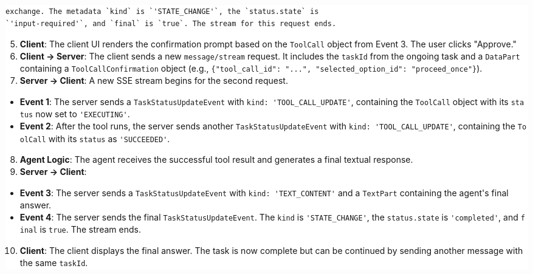     exchange. The metadata `kind` is `'STATE_CHANGE'`, the `status.state` is
    `'input-required'`, and `final` is `true`. The stream for this request ends.
5. **Client**: The client UI renders the confirmation prompt based on the
   `ToolCall` object from Event 3. The user clicks "Approve."
6. **Client -> Server**: The client sends a new `message/stream` request. It
   includes the `taskId` from the ongoing task and a `DataPart` containing a
   `ToolCallConfirmation` object (e.g.,
   `{"tool_call_id": "...", "selected_option_id": "proceed_once"}`).
7. **Server -> Client**: A new SSE stream begins for the second request.
  - **Event 1**: The server sends a `TaskStatusUpdateEvent` with
    `kind: 'TOOL_CALL_UPDATE'`, containing the `ToolCall` object with its
    `status` now set to `'EXECUTING'`.
  - **Event 2**: After the tool runs, the server sends another
    `TaskStatusUpdateEvent` with `kind: 'TOOL_CALL_UPDATE'`, containing the
    `ToolCall` with its `status` as `'SUCCEEDED'`.
8. **Agent Logic**: The agent receives the successful tool result and generates
   a final textual response.
9. **Server -> Client**:
  - **Event 3**: The server sends a `TaskStatusUpdateEvent` with
    `kind: 'TEXT_CONTENT'` and a `TextPart` containing the agent's final answer.
  - **Event 4**: The server sends the final `TaskStatusUpdateEvent`. The `kind`
    is `'STATE_CHANGE'`, the `status.state` is `'completed'`, and `final` is
    `true`. The stream ends.
10. **Client**: The client displays the final answer. The task is now complete
    but can be continued by sending another message with the same `taskId`.
